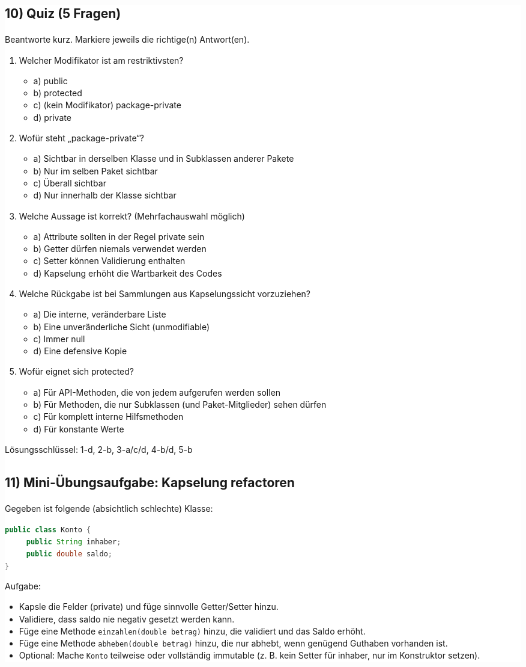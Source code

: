 ## 10) Quiz (5 Fragen)
Beantworte kurz. Markiere jeweils die richtige(n) Antwort(en).

1. Welcher Modifikator ist am restriktivsten?
    - a) public
    - b) protected
    - c) (kein Modifikator) package-private
    - d) private

2. Wofür steht „package-private“?
    - a) Sichtbar in derselben Klasse und in Subklassen anderer Pakete
    - b) Nur im selben Paket sichtbar
    - c) Überall sichtbar
    - d) Nur innerhalb der Klasse sichtbar

3. Welche Aussage ist korrekt? (Mehrfachauswahl möglich)
    - a) Attribute sollten in der Regel private sein
    - b) Getter dürfen niemals verwendet werden
    - c) Setter können Validierung enthalten
    - d) Kapselung erhöht die Wartbarkeit des Codes

4. Welche Rückgabe ist bei Sammlungen aus Kapselungssicht vorzuziehen?
    - a) Die interne, veränderbare Liste
    - b) Eine unveränderliche Sicht (unmodifiable)
    - c) Immer null
    - d) Eine defensive Kopie

5. Wofür eignet sich protected?
    - a) Für API-Methoden, die von jedem aufgerufen werden sollen
    - b) Für Methoden, die nur Subklassen (und Paket-Mitglieder) sehen dürfen
    - c) Für komplett interne Hilfsmethoden
    - d) Für konstante Werte

Lösungsschlüssel: 1-d, 2-b, 3-a/c/d, 4-b/d, 5-b

## 11) Mini-Übungsaufgabe: Kapselung refactoren

Gegeben ist folgende (absichtlich schlechte) Klasse:

```java
public class Konto {
     public String inhaber;
     public double saldo;
}
```

Aufgabe:
- Kapsle die Felder (private) und füge sinnvolle Getter/Setter hinzu.
- Validiere, dass saldo nie negativ gesetzt werden kann.
- Füge eine Methode `einzahlen(double betrag)` hinzu, die validiert und das Saldo erhöht.
- Füge eine Methode `abheben(double betrag)` hinzu, die nur abhebt, wenn genügend Guthaben vorhanden ist.
- Optional: Mache `Konto` teilweise oder vollständig immutable (z. B. kein Setter für inhaber, nur im Konstruktor setzen).
